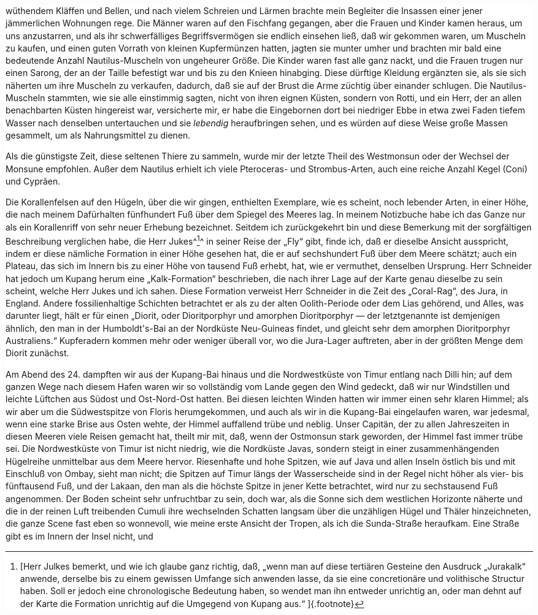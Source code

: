 wüthendem Kläffen und Bellen, und nach vielem Schreien und Lärmen brachte mein
Begleiter die Insassen einer jener jämmerlichen Wohnungen rege. Die Männer waren
auf den Fischfang gegangen, aber die Frauen und Kinder kamen heraus, um uns
anzustarren, und als ihr schwerfälliges Begriffsvermögen sie endlich einsehen
ließ, daß wir gekommen waren, um Muscheln zu kaufen, und einen guten Vorrath von
kleinen Kupfermünzen hatten, jagten sie munter umher und brachten mir bald eine
bedeutende Anzahl Nautilus-Muscheln von ungeheurer Größe. Die Kinder waren fast
alle ganz nackt, und die Frauen trugen nur einen Sarong, der an der Taille
befestigt war und bis zu den Knieen hinabging. Diese dürftige Kleidung ergänzten
sie, als sie sich näherten um ihre Muscheln zu verkaufen, dadurch, daß sie auf
der Brust die Arme züchtig über einander schlugen. Die Nautilus-Muscheln
stammten, wie sie alle einstimmig sagten, nicht von ihren eignen Küsten, sondern
von Rotti, und ein Herr, der an allen benachbarten Küsten hingereist war,
versicherte mir, er habe die Eingebornen dort bei niedriger Ebbe in etwa zwei
Faden tiefem Wasser nach denselben untertauchen und sie *lebendig* heraufbringen
sehen, und es würden auf diese Weise große Massen gesammelt, um als
Nahrungsmittel zu dienen.

Als die günstigste Zeit, diese seltenen Thiere zu sammeln, wurde mir der letzte
Theil des Westmonsun oder der Wechsel der Monsune empfohlen. Außer dem Nautilus
erhielt ich viele Pteroceras- und Strombus-Arten, auch eine reiche Anzahl Kegel
(Coni) und Cyprãen.

Die Korallenfelsen auf den Hügeln, über die wir gingen, enthielten Exemplare,
wie es scheint, noch lebender Arten, in einer Höhe, die nach meinem Dafürhalten
fünfhundert Fuß über dem Spiegel des Meeres lag. In meinem Notizbuche habe ich
das Ganze nur als ein Korallenriff von sehr neuer Erhebung bezeichnet. Seitdem
ich zurückgekehrt bin und diese Bemerkung mit der sorgfältigen Beschreibung
verglichen habe, die Herr Jukes^[^0410]^ in seiner Reise der „Fly“ gibt, finde
ich, daß er dieselbe Ansicht ausspricht, indem er diese nämliche Formation in
einer Höhe gesehen hat, die er auf sechshundert Fuß über dem Meere schätzt; auch
ein Plateau, das sich im Innern bis zu einer Höhe von tausend Fuß erhebt, hat,
wie er vermuthet, denselben Ursprung. Herr Schneider hat jedoch um Kupang herum
eine „Kalk-Formation“ beschrieben, die nach ihrer Lage auf der Karte genau
dieselbe zu sein scheint, welche Herr Jukes und ich sahen. Diese Formation
verweist Herr Schneider in die Zeit des „Coral-Rag“, des Jura, in England.
Andere fossilienhaltige Schichten betrachtet er als zu der alten Oolith-Periode
oder dem Lias gehörend, und Alles, was darunter liegt, hält er für einen
„Diorit, oder Dioritporphyr und amorphen Dioritporphyr — der letztgenannte ist
demjenigen ähnlich, den man in der Humboldt's-Bai an der Nordküste Neu-Guineas
findet, und gleicht sehr dem amorphen Dioritporphyr Australiens.“ Kupferadern
kommen mehr oder weniger überall vor, wo die Jura-Lager auftreten, aber in der
größten Menge dem Diorit zunächst.

Am Abend des 24. dampften wir aus der Kupang-Bai hinaus und die Nordwestküste
von Timur entlang nach Dilli hin; auf dem ganzen Wege nach diesem Hafen waren
wir so vollständig vom Lande gegen den Wind gedeckt, daß wir nur Windstillen und
leichte Lüftchen aus Südost und Ost-Nord-Ost hatten. Bei diesen leichten Winden
hatten wir immer einen sehr klaren Himmel; als wir aber um die Südwestspitze von
Floris herumgekommen, und auch als wir in die Kupang-Bai eingelaufen waren, war
jedesmal, wenn eine starke Brise aus Osten wehte, der Himmel auffallend trübe
und neblig. Unser Capitän, der zu allen Jahreszeiten in diesen Meeren viele
Reisen gemacht hat, theilt mir mit, daß, wenn der Ostmonsun stark geworden, der
Himmel fast immer trübe sei. Die Nordwestküste von Timur ist nicht niedrig, wie
die Nordküste Javas, sondern steigt in einer zusammenhängenden Hügelreihe
unmittelbar aus dem Meere hervor. Riesenhafte und hohe Spitzen, wie auf Java und
allen Inseln östlich bis und mit Einschluß von Ombay, sieht man nicht; die
Spitzen auf Timur längs der Wasserscheide sind in der Regel nicht höher als
vier- bis fünftausend Fuß, und der Lakaan, den man als die höchste Spitze in
jener Kette betrachtet, wird nur zu sechstausend Fuß angenommen. Der Boden
scheint sehr unfruchtbar zu sein, doch war, als die Sonne sich dem westlichen
Horizonte näherte und die in der reinen Luft treibenden Cumuli ihre wechselnden
Schatten langsam über die unzähligen Hügel und Thäler hinzeichneten, die ganze
Scene fast eben so wonnevoll, wie meine erste Ansicht der Tropen, als ich die
Sunda-Straße heraufkam. Eine Straße gibt es im Innern der Insel nicht, und

[^0400]: [*João de Barros,* der eine klassische Geschichte der Gegenden schrieb, welche die Portugiesen im Morgenlande entdeckten und eroberten, wurde 1496 geboren und starb 1570. Er besuchte Indien nie selbst, sondern trug seine Beschreibungen im Jahre 1532 sorgfältig und getreu aus den amtlichen Mittheilungen zusammen, die seiner Gewissenhaftigkeit alle anvertraut wurden. Die erste Dekade seines Werkes wurde 1552, die zweite 1553, die dritte 1563 und die vierte nach seinem Tode veröffentlicht. Er war also ein Zeitgenosse der meisten alten Seefahrer, deren Geschichte er erzählt.]{.footnote}
[^0401]: [*Diogo de Cauto,* der die „Asia Portuguesa“ schrieb, wurde 1542 in Lissabon geboren und starb 1616, vierundsiebzig Jahre alt, in Goa, der portugiesischen Hauptstadt von Indien. Man glaubt, daß er im Alter von vierzehn Jahren nach Indien ging und, nachdem er dort zehn Jahre in der Armee gelebt hatte, nach Portugal zurückkehrte, aber bald darauf wieder hinging und bis zu seinem Tode dort blieb. Es ist wahrscheinlich, daß er nie einen Theil des Archipels selbst besuchte, sondern die Auskunft, die er uns gibt, von Anderen erhielt.]{.footnote}
[^0402]: [Die alten Könige von Macassar rühmten sich, daß sie von dem Tormanurong abstammten, der nach ihren Legenden jene wunderbare Geschichte hatte, wie sie in Pinkerton's „Reisen“, Band II, Seite 216 mitgetheilt ist. In uralten Zeiten geschah es, daß eine schöne Frau, mit einer goldenen Kette geschmückt, vom Himmel herabkam und von den Macassaren als ihre Königin anerkannt wurde. Als der König von Bantam hörte, daß diese himmlische Schönheit auf Erden erschienen sei, machte er eine lange Reise in jenes Land und warb um ihre Hand, obgleich er vorher schon eine Prinzessin von Bontain geheirathet hatte. Seine Werbung wurde angenommen und in dieser Ehe ein Sohn gezeugt, der zwei bis drei Jahre alt war, ehe er geboren wurde, so daß er unmittelbar nach der Geburt sowohl laufen als sprechen konnte, aber er hatte eine sehr verdrehte Gestalt. Als er erwachsen war, zerbrach er die goldene Kette, die seine Mutter vom Himmel mitgebracht hatte, in zwei Stücke, worauf die Mutter sammt ihrem Gemahl in einem Augenblicke verschwand, indem sie die eine Hälfte der Kette mitnahm, die andere Hälfte und das Reich ihrem Sohne zurückließ. Diese Kette, die, wie die Macassaren sagen, zuweilen schwer, zuweilen leicht war, einmal eine dunkle, ein anderes Mal eine helle Farbe hatte, war später immer eins von den Würdezeichen der Könige, bis sie bei einer großen Revolution verloren ging.]{.footnote}
[^0403]: [*Odoardo Barbosa* (auf Spanisch Balbosa) war ein Edelmann aus Lissabon, der in seiner Jugend im Morgenland reiste. Nach seinen Schriften ist es wahrscheinlich, daß er Malacca besuchte, ehe es im Jahre 1511 von den Portugiesen erobert wurde. Sein Werk erschien 1516. Im Jahre 1519 schloß er sich Magellan an und wurde 1621 von den Eingebornen auf Zebu, einer der Philippinen, verrätherisch ermordet, nachdem vier Tage zuvor der große Seefahrer, den er begleitete, dasselbe Schicksal erlitten hatte.]{.footnote}
[^0404]: [Herr Wallace schätzt den Werth der Güter, die von Macassar allein dorthin geschafft werden, auf 200,000 holländische Gulden (112, 000 Thaler), und die von anderen Orten gebrachten noch auf 50,000 Gulden (28, 000 Thaler).]{.footnote}
[^0405]: [Kleine Trommeln oder Becken.]{.footnote}
[^0406]: [Der Name kommt von dem portugiesischen Worte flor, die Blume; Plural floris.]{.footnote}
[^0407]: [Der Rajah von Sangir, einem zwölf bis fünfzehn Meilen südöstlich von dem Vulkan gelegenen Dorfe, war Augenzeuge dieser furchtbaren Naturerscheinung und beschreibt sie folgendermaßen: „Am 10. April gegen 7 Uhr Nachmittags brachen am Gipfel des Tomboro-Berges drei gesonderte Flammensäulen hervor, dem Anschein nach alle drei innerhalb dem Rande des Kraters; nachdem sie getrenut bis zu einer sehr großen Höhe emporgestiegen waren, vereinigten sie in der Luft ihre Spitzen auf eine gestörte, verworrene Weise. In kurzer Zeit erschien der ganze, Sangit zunächst gelegene Berg wie eine einzige Masse flüssigen Feuers, die sich nach allen Richtungen ausdehnte. Das Feuer und die Flammensäulen fuhren mit unverminderter Wuth fort zu toben, bis die Finsterniß, die durch die Masse fallenden Stoffes veranlaßt wurde, sie gegen 8 Uhr Abends verdunkelte. Um diese Zeit fielen in Sangir Steine in dichter Menge, manche so groß, wie zwei Fäuste eines Mannes, in der Regel aber nicht größer als Wallnüsse. Zwischen 9 und 10 Uhr Abends fing Asche an zu fallen, und bald darauf folgte ein gewaltiger Wirbelwind, der in dem Dorfe Sangir fast alle Häuser niederblies und ihre oberen und leichten Theile mit sich nahm. In jenem Theile des Districtes Sangir, der an den Tomboro stößt, waren seine Wirkungen noch viel ftärker; dort riß er die größten Bäume mit den Wurzeln aus und führte sie sammt Menschen, Häusern, Vieh und was er sonst in seine Gewalt bekam, in die Lust. Das Meer stieg fast zwölf Fuß höher, als man es je zuvor gesehen hatte, verwüstete die nur kleinen Stellen Reislandes in Saungir und fegte Häuser und Alles hinweg, was es erreichen konnte.]{.footnote}
[^0408]: [„Native Races of the East Indian Archipelago, Papuans,“ by George Windsor Earl, M. R. A. S. London, 1853.]{.footnote}
[^0409]: [Möglicher Weise können die „Flecken“, von denen Herr Earl spricht, durch eine Krankheit verursacht worden sein, denn Flecken von hellerer Schattirung, als die allgemeine Farbe des Körpers ist, sieht man oft bei allen Malaien. Sowohl die Malaysier mit geradem als die Melanesier mit gekräuseltem Haar haben die wunderliche Gewohnheit, Kalk in ihr Haar zu reiben, der ihm eine mattgelbliche oder röthliche Färbung gibt. Herr Earl behauptet jedoch, er habe einen Eingebornen gesehen, dessen Haar von Natur roth war, eine Art partiellen Albinoismus.]{.footnote}
[^0410]: [Herr Julkes bemerkt, und wie ich glaube ganz richtig, daß, „wenn man auf diese tertiären Gesteine den Ausdruck „Jurakalk“ anwende, derselbe bis zu einem gewissen Umfange sich anwenden lasse, da sie eine concretionäre und volithische Structur haben. Soll er jedoch eine chronologische Bedeutung haben, so wendet man ihn entweder unrichtig an, oder man dehnt auf der Karte die Formation unrichtig auf die Umgegend von Kupang aus.“ ]{.footnote}
[^0411]: [„Voyage of the Dourga in 1825 and 1826,“ by Captain Kloff, translated by G. W. Earl.]{.footnote}